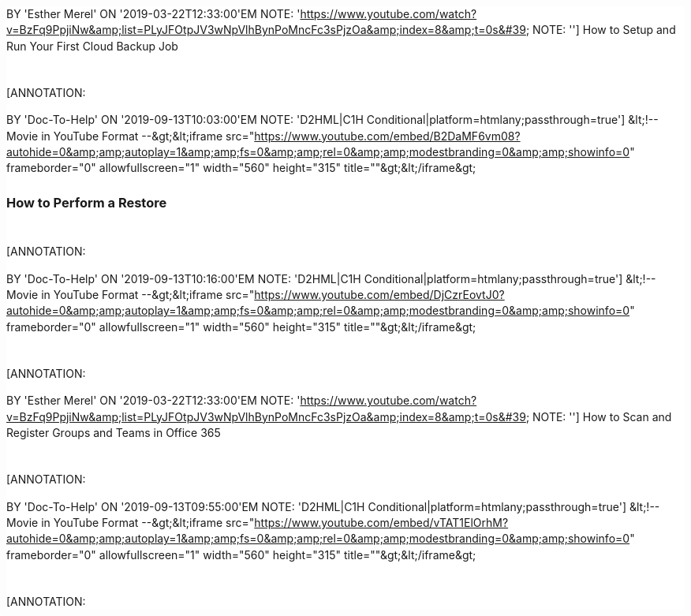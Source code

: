 BY &#39;Esther Merel&#39;
ON &#39;2019-03-22T12:33:00&#39;EM
NOTE: &#39;https://www.youtube.com/watch?v=BzFq9PpjiNw&amp;list=PLyJFOtpJV3wNpVlhBynPoMncFc3sPjzOa&amp;index=8&amp;t=0s&#39;
NOTE: &#39;&#39;]
How to Setup and Run Your First Cloud Backup Job

#
[ANNOTATION:

BY &#39;Doc-To-Help&#39;
ON &#39;2019-09-13T10:03:00&#39;EM
NOTE: &#39;D2HML|C1H Conditional|platform=htmlany;passthrough=true&#39;]
\&lt;!-- Movie in YouTube Format --\&gt;\&lt;iframe src=&quot;https://www.youtube.com/embed/B2DaMF6vm08?autohide=0&amp;amp;autoplay=1&amp;amp;fs=0&amp;amp;rel=0&amp;amp;modestbranding=0&amp;amp;showinfo=0&quot; frameborder=&quot;0&quot; allowfullscreen=&quot;1&quot; width=&quot;560&quot; height=&quot;315&quot; title=&quot;&quot;\&gt;\&lt;/iframe\&gt;

### How to Perform a Restore

#
[ANNOTATION:

BY &#39;Doc-To-Help&#39;
ON &#39;2019-09-13T10:16:00&#39;EM
NOTE: &#39;D2HML|C1H Conditional|platform=htmlany;passthrough=true&#39;]
\&lt;!-- Movie in YouTube Format --\&gt;\&lt;iframe src=&quot;https://www.youtube.com/embed/DjCzrEovtJ0?autohide=0&amp;amp;autoplay=1&amp;amp;fs=0&amp;amp;rel=0&amp;amp;modestbranding=0&amp;amp;showinfo=0&quot; frameborder=&quot;0&quot; allowfullscreen=&quot;1&quot; width=&quot;560&quot; height=&quot;315&quot; title=&quot;&quot;\&gt;\&lt;/iframe\&gt;

###
#
[ANNOTATION:

BY &#39;Esther Merel&#39;
ON &#39;2019-03-22T12:33:00&#39;EM
NOTE: &#39;https://www.youtube.com/watch?v=BzFq9PpjiNw&amp;list=PLyJFOtpJV3wNpVlhBynPoMncFc3sPjzOa&amp;index=8&amp;t=0s&#39;
NOTE: &#39;&#39;]
How to Scan and Register Groups and Teams in Office 365

#
[ANNOTATION:

BY &#39;Doc-To-Help&#39;
ON &#39;2019-09-13T09:55:00&#39;EM
NOTE: &#39;D2HML|C1H Conditional|platform=htmlany;passthrough=true&#39;]
\&lt;!-- Movie in YouTube Format --\&gt;\&lt;iframe src=&quot;https://www.youtube.com/embed/vTAT1ElOrhM?autohide=0&amp;amp;autoplay=1&amp;amp;fs=0&amp;amp;rel=0&amp;amp;modestbranding=0&amp;amp;showinfo=0&quot; frameborder=&quot;0&quot; allowfullscreen=&quot;1&quot; width=&quot;560&quot; height=&quot;315&quot; title=&quot;&quot;\&gt;\&lt;/iframe\&gt;

###
#
[ANNOTATION:
